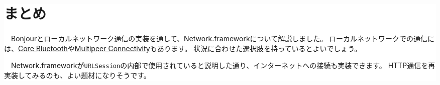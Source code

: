 # まとめ

　Bonjourとローカルネットワーク通信の実装を通して、Network.frameworkについて解説しました。
ローカルネットワークでの通信には、[Core Bluetooth](https://developer.apple.com/documentation/corebluetooth)や[Multipeer Connectivity](https://developer.apple.com/documentation/multipeerconnectivity)もあります。
状況に合わせた選択肢を持っているとよいでしょう。

　Network.frameworkが`URLSession`の内部で使用されていると説明した通り、インターネットへの接続も実装できます。
HTTP通信を再実装してみるのも、よい題材になりそうです。
